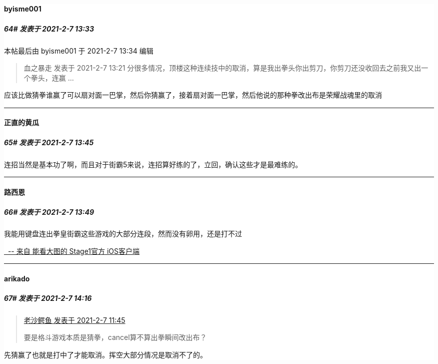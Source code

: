 ####  byisme001  
##### 64#       发表于 2021-2-7 13:33



 本帖最后由 byisme001 于 2021-2-7 13:34 编辑 
<blockquote>血之暴走 发表于 2021-2-7 13:21
分很多情况，顶楼这种连续技中的取消，算是我出拳头你出剪刀，你剪刀还没收回去之前我又出一个拳头，连赢 ...</blockquote>
应该比做猜拳谁赢了可以扇对面一巴掌，然后你猜赢了，接着扇对面一巴掌，然后他说的那种拳改出布是荣耀战魂里的取消







*****

####  正直的黄瓜  
##### 65#       发表于 2021-2-7 13:45




连招当然是基本功了啊，而且对于街霸5来说，连招算好练的了，立回，确认这些才是最难练的。







*****

####  路西恩  
##### 66#       发表于 2021-2-7 13:49




我能用键盘连出拳皇街霸这些游戏的大部分连段，然而没有卵用，还是打不过

[  -- 来自 能看大图的 Stage1官方 iOS客户端](https://itunes.apple.com/fi/app/saraba1st/id1221237470?mt=8)







*****

####  arikado  
##### 67#       发表于 2021-2-7 14:16



<blockquote><a href="httphttps://bbs.saraba1st.com/2b/forum.php?mod=redirect&amp;goto=findpost&amp;pid=50264229&amp;ptid=1986593" target="_blank">老沙鳄鱼 发表于 2021-2-7 11:45</a>

要是格斗游戏本质是猜拳，cancel算不算出拳瞬间改出布？</blockquote>
先猜赢了也就是打中了才能取消。挥空大部分情况是取消不了的。





